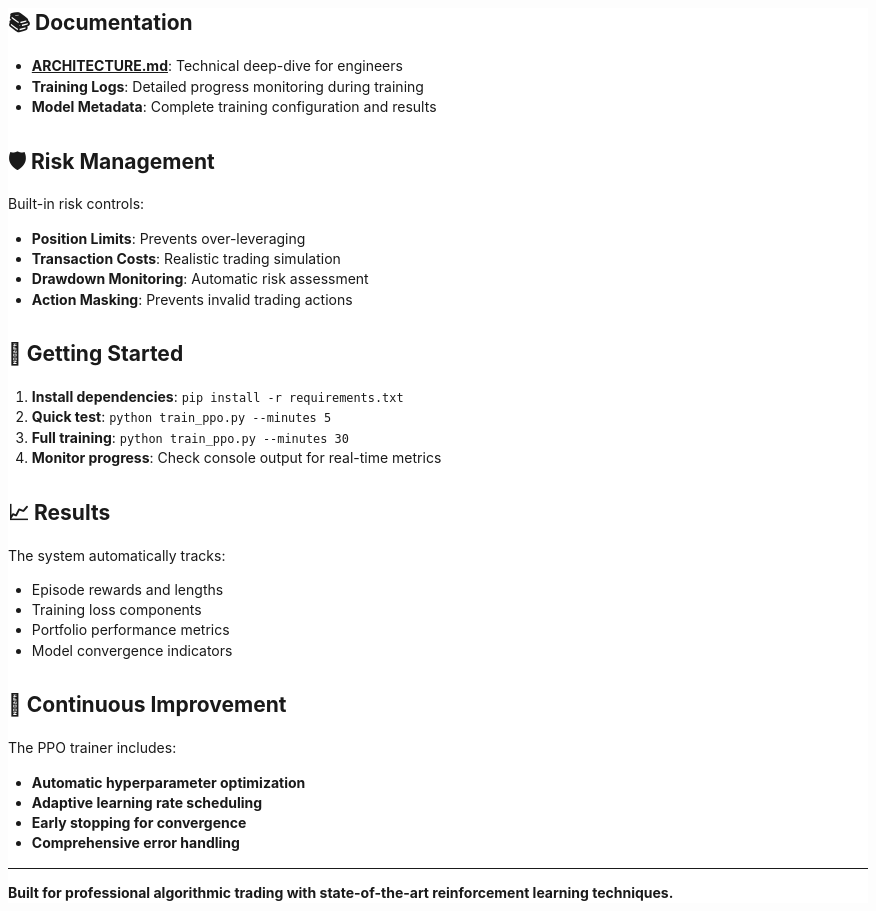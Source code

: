 ## 📚 Documentation

- **[ARCHITECTURE.md](ARCHITECTURE.md)**: Technical deep-dive for engineers
- **Training Logs**: Detailed progress monitoring during training
- **Model Metadata**: Complete training configuration and results

## 🛡️ Risk Management

Built-in risk controls:
- **Position Limits**: Prevents over-leveraging
- **Transaction Costs**: Realistic trading simulation
- **Drawdown Monitoring**: Automatic risk assessment
- **Action Masking**: Prevents invalid trading actions

## 🚀 Getting Started

1. **Install dependencies**: `pip install -r requirements.txt`
2. **Quick test**: `python train_ppo.py --minutes 5`
3. **Full training**: `python train_ppo.py --minutes 30`
4. **Monitor progress**: Check console output for real-time metrics

## 📈 Results

The system automatically tracks:
- Episode rewards and lengths
- Training loss components
- Portfolio performance metrics
- Model convergence indicators

## 🔄 Continuous Improvement

The PPO trainer includes:
- **Automatic hyperparameter optimization**
- **Adaptive learning rate scheduling**
- **Early stopping for convergence**
- **Comprehensive error handling**

---

**Built for professional algorithmic trading with state-of-the-art reinforcement learning techniques.**